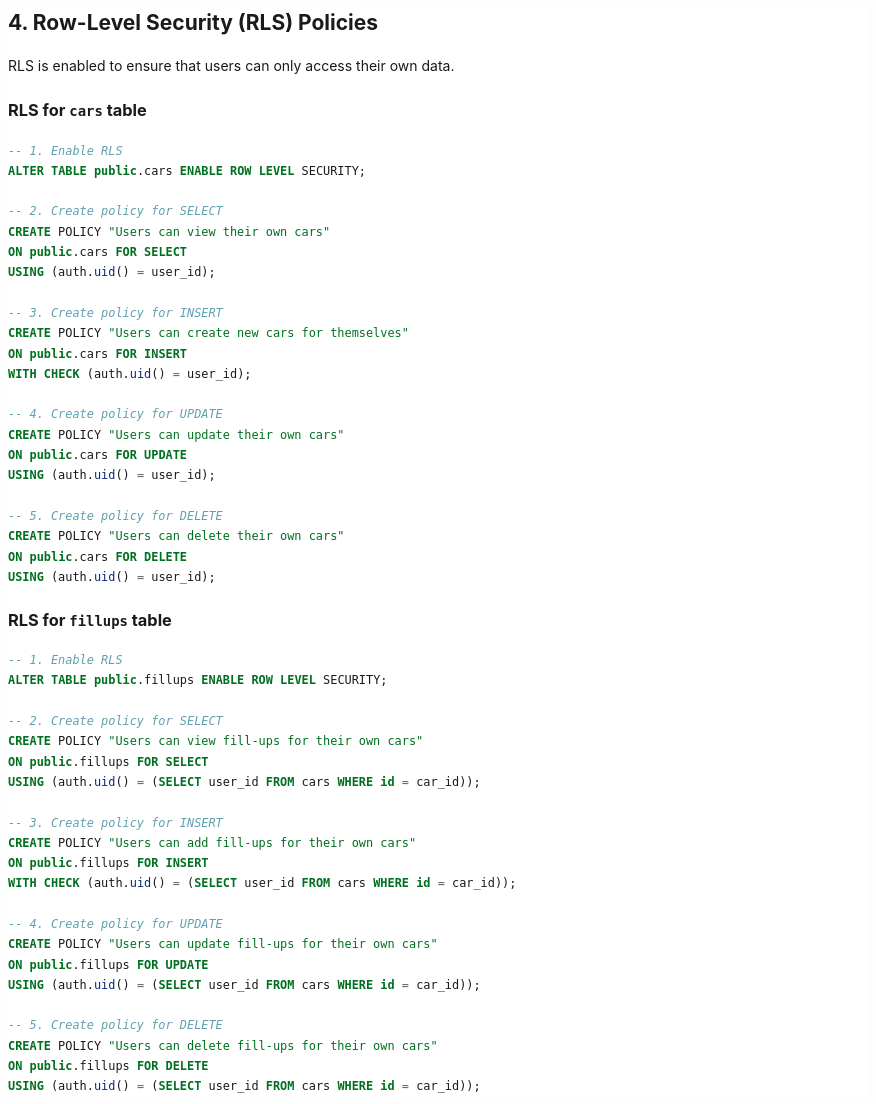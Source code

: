 ## 4. Row-Level Security (RLS) Policies

RLS is enabled to ensure that users can only access their own data.

### RLS for `cars` table

```sql
-- 1. Enable RLS
ALTER TABLE public.cars ENABLE ROW LEVEL SECURITY;

-- 2. Create policy for SELECT
CREATE POLICY "Users can view their own cars"
ON public.cars FOR SELECT
USING (auth.uid() = user_id);

-- 3. Create policy for INSERT
CREATE POLICY "Users can create new cars for themselves"
ON public.cars FOR INSERT
WITH CHECK (auth.uid() = user_id);

-- 4. Create policy for UPDATE
CREATE POLICY "Users can update their own cars"
ON public.cars FOR UPDATE
USING (auth.uid() = user_id);

-- 5. Create policy for DELETE
CREATE POLICY "Users can delete their own cars"
ON public.cars FOR DELETE
USING (auth.uid() = user_id);
```

### RLS for `fillups` table

```sql
-- 1. Enable RLS
ALTER TABLE public.fillups ENABLE ROW LEVEL SECURITY;

-- 2. Create policy for SELECT
CREATE POLICY "Users can view fill-ups for their own cars"
ON public.fillups FOR SELECT
USING (auth.uid() = (SELECT user_id FROM cars WHERE id = car_id));

-- 3. Create policy for INSERT
CREATE POLICY "Users can add fill-ups for their own cars"
ON public.fillups FOR INSERT
WITH CHECK (auth.uid() = (SELECT user_id FROM cars WHERE id = car_id));

-- 4. Create policy for UPDATE
CREATE POLICY "Users can update fill-ups for their own cars"
ON public.fillups FOR UPDATE
USING (auth.uid() = (SELECT user_id FROM cars WHERE id = car_id));

-- 5. Create policy for DELETE
CREATE POLICY "Users can delete fill-ups for their own cars"
ON public.fillups FOR DELETE
USING (auth.uid() = (SELECT user_id FROM cars WHERE id = car_id));
```
